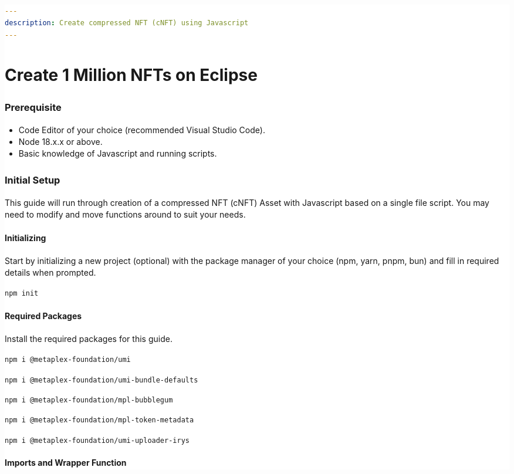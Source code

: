 ```yaml
---
description: Create compressed NFT (cNFT) using Javascript
---
```


# Create 1 Million NFTs on Eclipse

### Prerequisite <a href="#prerequisite" id="prerequisite"></a>

* Code Editor of your choice (recommended Visual Studio Code).
* Node 18.x.x or above.
* Basic knowledge of Javascript and running scripts.

### Initial Setup <a href="#initial-setup" id="initial-setup"></a>

This guide will run through creation of a compressed NFT (cNFT) Asset with Javascript based on a single file script. You may need to modify and move functions around to suit your needs.

#### Initializing <a href="#initializing" id="initializing"></a>

Start by initializing a new project (optional) with the package manager of your choice (npm, yarn, pnpm, bun) and fill in required details when prompted.

```
npm init
```

#### Required Packages <a href="#required-packages" id="required-packages"></a>

Install the required packages for this guide.

```
npm i @metaplex-foundation/umi
```

```
npm i @metaplex-foundation/umi-bundle-defaults
```

```
npm i @metaplex-foundation/mpl-bubblegum
```

```
npm i @metaplex-foundation/mpl-token-metadata
```

```
npm i @metaplex-foundation/umi-uploader-irys
```

#### Imports and Wrapper Function <a href="#imports-and-wrapper-function" id="imports-and-wrapper-function"></a>
